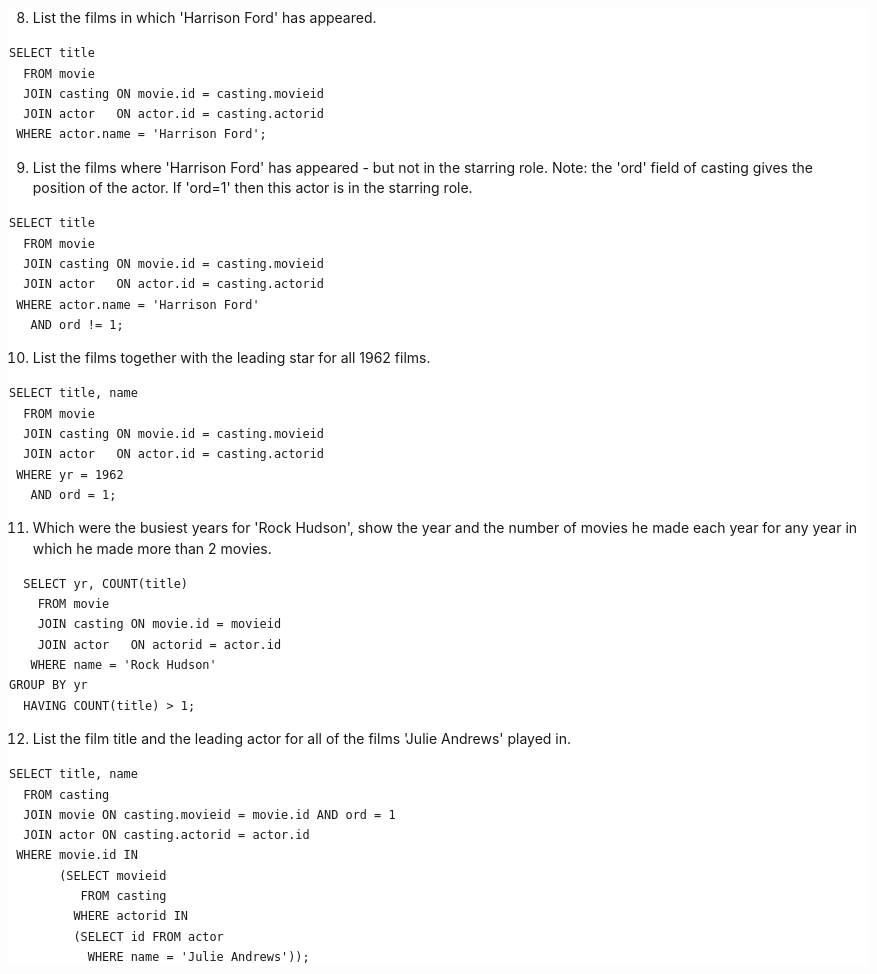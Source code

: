 8. List the films in which 'Harrison Ford' has appeared.

```mysql
SELECT title
  FROM movie
  JOIN casting ON movie.id = casting.movieid
  JOIN actor   ON actor.id = casting.actorid
 WHERE actor.name = 'Harrison Ford';
```

9. List the films where 'Harrison Ford' has appeared - but not in the starring role. Note: the 'ord' field of casting gives the position of the actor. If 'ord=1' then this actor is in the starring role.

```mysql
SELECT title
  FROM movie
  JOIN casting ON movie.id = casting.movieid
  JOIN actor   ON actor.id = casting.actorid
 WHERE actor.name = 'Harrison Ford'
   AND ord != 1;
```

10. List the films together with the leading star for all 1962 films.

```mysql
SELECT title, name
  FROM movie
  JOIN casting ON movie.id = casting.movieid
  JOIN actor   ON actor.id = casting.actorid
 WHERE yr = 1962
   AND ord = 1;
```

11. Which were the busiest years for 'Rock Hudson', show the year and the number of movies he made each year for any year in which he made more than 2 movies.

```mysql
  SELECT yr, COUNT(title)
    FROM movie
    JOIN casting ON movie.id = movieid
    JOIN actor   ON actorid = actor.id
   WHERE name = 'Rock Hudson'
GROUP BY yr
  HAVING COUNT(title) > 1;
```

12. List the film title and the leading actor for all of the films 'Julie Andrews' played in.

```mysql
SELECT title, name
  FROM casting
  JOIN movie ON casting.movieid = movie.id AND ord = 1
  JOIN actor ON casting.actorid = actor.id
 WHERE movie.id IN
       (SELECT movieid
          FROM casting
         WHERE actorid IN
         (SELECT id FROM actor
           WHERE name = 'Julie Andrews'));
```
